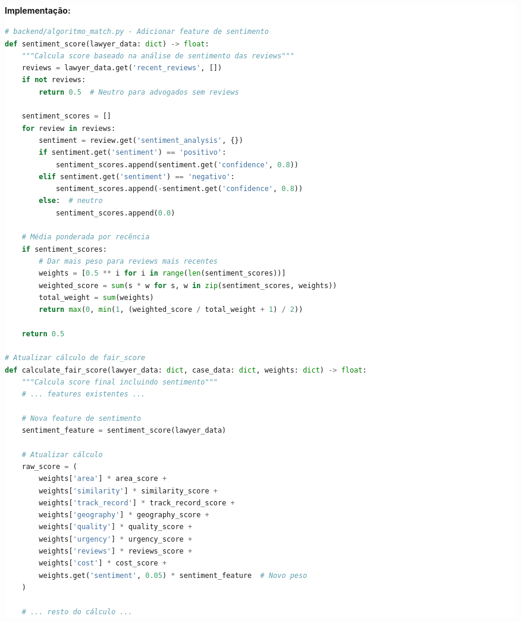 **Implementação:**
```python
# backend/algoritmo_match.py - Adicionar feature de sentimento
def sentiment_score(lawyer_data: dict) -> float:
    """Calcula score baseado na análise de sentimento das reviews"""
    reviews = lawyer_data.get('recent_reviews', [])
    if not reviews:
        return 0.5  # Neutro para advogados sem reviews
    
    sentiment_scores = []
    for review in reviews:
        sentiment = review.get('sentiment_analysis', {})
        if sentiment.get('sentiment') == 'positivo':
            sentiment_scores.append(sentiment.get('confidence', 0.8))
        elif sentiment.get('sentiment') == 'negativo':
            sentiment_scores.append(-sentiment.get('confidence', 0.8))
        else:  # neutro
            sentiment_scores.append(0.0)
    
    # Média ponderada por recência
    if sentiment_scores:
        # Dar mais peso para reviews mais recentes
        weights = [0.5 ** i for i in range(len(sentiment_scores))]
        weighted_score = sum(s * w for s, w in zip(sentiment_scores, weights))
        total_weight = sum(weights)
        return max(0, min(1, (weighted_score / total_weight + 1) / 2))
    
    return 0.5

# Atualizar cálculo de fair_score
def calculate_fair_score(lawyer_data: dict, case_data: dict, weights: dict) -> float:
    """Calcula score final incluindo sentimento"""
    # ... features existentes ...
    
    # Nova feature de sentimento
    sentiment_feature = sentiment_score(lawyer_data)
    
    # Atualizar cálculo
    raw_score = (
        weights['area'] * area_score +
        weights['similarity'] * similarity_score +
        weights['track_record'] * track_record_score +
        weights['geography'] * geography_score +
        weights['quality'] * quality_score +
        weights['urgency'] * urgency_score +
        weights['reviews'] * reviews_score +
        weights['cost'] * cost_score +
        weights.get('sentiment', 0.05) * sentiment_feature  # Novo peso
    )
    
    # ... resto do cálculo ...
```
